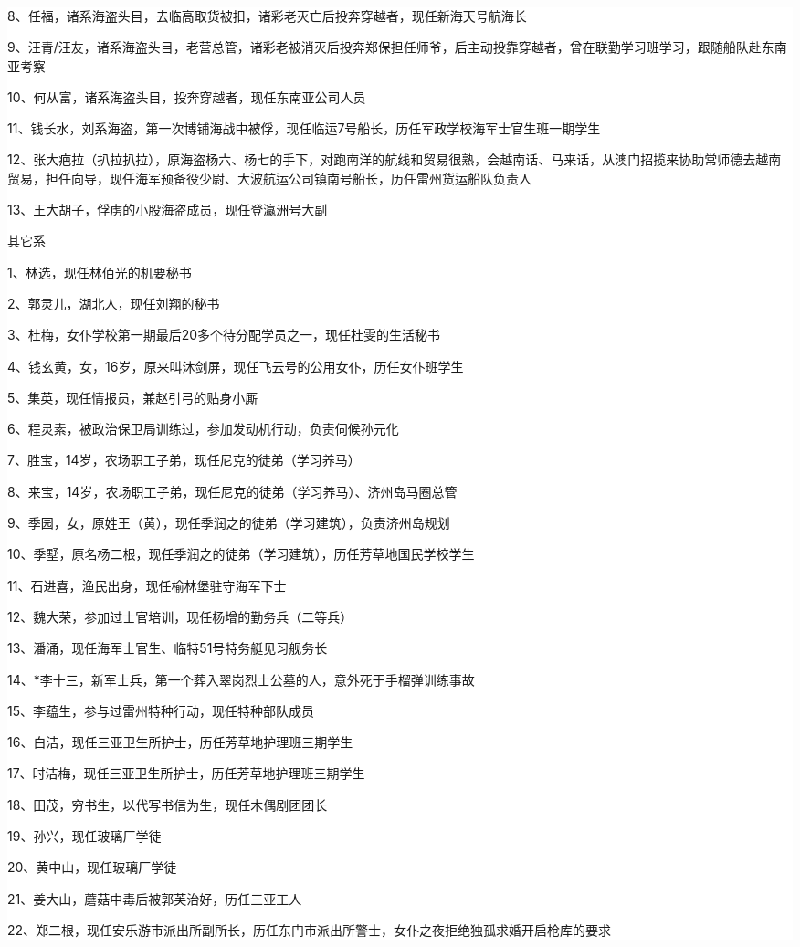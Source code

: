 8、任福，诸系海盗头目，去临高取货被扣，诸彩老灭亡后投奔穿越者，现任新海天号航海长

9、汪青/汪友，诸系海盗头目，老营总管，诸彩老被消灭后投奔郑保担任师爷，后主动投靠穿越者，曾在联勤学习班学习，跟随船队赴东南亚考察

10、何从富，诸系海盗头目，投奔穿越者，现任东南亚公司人员


11、钱长水，刘系海盗，第一次博铺海战中被俘，现任临运7号船长，历任军政学校海军士官生班一期学生


12、张大疤拉（扒拉扒拉），原海盗杨六、杨七的手下，对跑南洋的航线和贸易很熟，会越南话、马来话，从澳门招揽来协助常师德去越南贸易，担任向导，现任海军预备役少尉、大波航运公司镇南号船长，历任雷州货运船队负责人


13、王大胡子，俘虏的小股海盗成员，现任登瀛洲号大副


其它系

1、林选，现任林佰光的机要秘书

2、郭灵儿，湖北人，现任刘翔的秘书

3、杜梅，女仆学校第一期最后20多个待分配学员之一，现任杜雯的生活秘书


4、钱玄黄，女，16岁，原来叫沐剑屏，现任飞云号的公用女仆，历任女仆班学生

5、集英，现任情报员，兼赵引弓的贴身小厮

6、程灵素，被政治保卫局训练过，参加发动机行动，负责伺候孙元化

7、胜宝，14岁，农场职工子弟，现任尼克的徒弟（学习养马）

8、来宝，14岁，农场职工子弟，现任尼克的徒弟（学习养马）、济州岛马圈总管

9、季园，女，原姓王（黄），现任季润之的徒弟（学习建筑），负责济州岛规划

10、季墅，原名杨二根，现任季润之的徒弟（学习建筑），历任芳草地国民学校学生


11、石进喜，渔民出身，现任榆林堡驻守海军下士

12、魏大荣，参加过士官培训，现任杨增的勤务兵（二等兵）

13、潘涌，现任海军士官生、临特51号特务艇见习舰务长

14、*李十三，新军士兵，第一个葬入翠岗烈士公墓的人，意外死于手榴弹训练事故

15、李蕴生，参与过雷州特种行动，现任特种部队成员


16、白洁，现任三亚卫生所护士，历任芳草地护理班三期学生

17、时洁梅，现任三亚卫生所护士，历任芳草地护理班三期学生


18、田茂，穷书生，以代写书信为生，现任木偶剧团团长


19、孙兴，现任玻璃厂学徒

20、黄中山，现任玻璃厂学徒

21、姜大山，蘑菇中毒后被郭芙治好，历任三亚工人


22、郑二根，现任安乐游市派出所副所长，历任东门市派出所警士，女仆之夜拒绝独孤求婚开启枪库的要求
